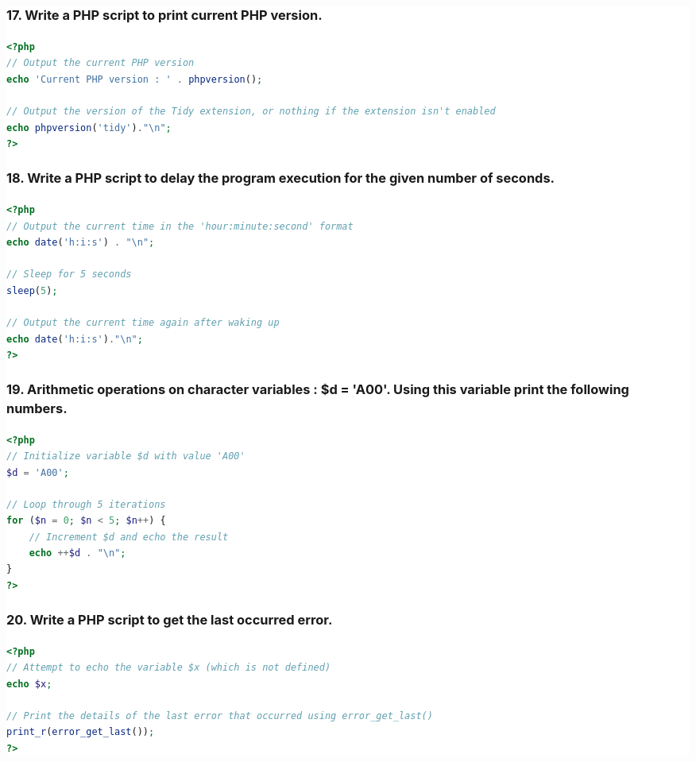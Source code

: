   ### 17. Write a PHP script to print current PHP version.

    

```php
<?php
// Output the current PHP version
echo 'Current PHP version : ' . phpversion();

// Output the version of the Tidy extension, or nothing if the extension isn't enabled
echo phpversion('tidy')."\n";
?>
```         
### 18. Write a PHP script to delay the program execution for the given number of seconds.

```php
<?php
// Output the current time in the 'hour:minute:second' format
echo date('h:i:s') . "\n";

// Sleep for 5 seconds
sleep(5);

// Output the current time again after waking up
echo date('h:i:s')."\n";
?>
```

### 19. Arithmetic operations on character variables : $d = 'A00'. Using this variable print the following numbers.

```php
<?php
// Initialize variable $d with value 'A00'
$d = 'A00';

// Loop through 5 iterations
for ($n = 0; $n < 5; $n++) {
    // Increment $d and echo the result
    echo ++$d . "\n";
}
?>
```

### 20. Write a PHP  script to get the last occurred error.
```php
<?php
// Attempt to echo the variable $x (which is not defined)
echo $x;

// Print the details of the last error that occurred using error_get_last()
print_r(error_get_last());
?>
```

